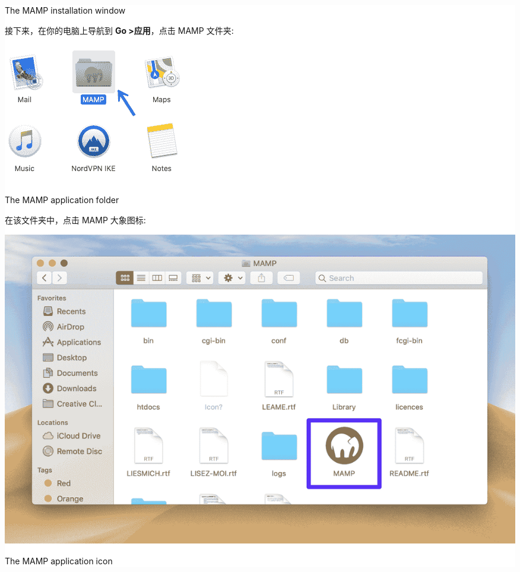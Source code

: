 The MAMP installation window



接下来，在你的电脑上导航到 **Go >应用**，点击 MAMP 文件夹:

![The MAMP application folder](img/7f786734f1f7b3a947adebe3019a39c5.png)

The MAMP application folder



在该文件夹中，点击 MAMP 大象图标:

![applications mamp icon](img/ad10f9c5694cc2be00c126c0b23bd9ed.png)

The MAMP application icon
